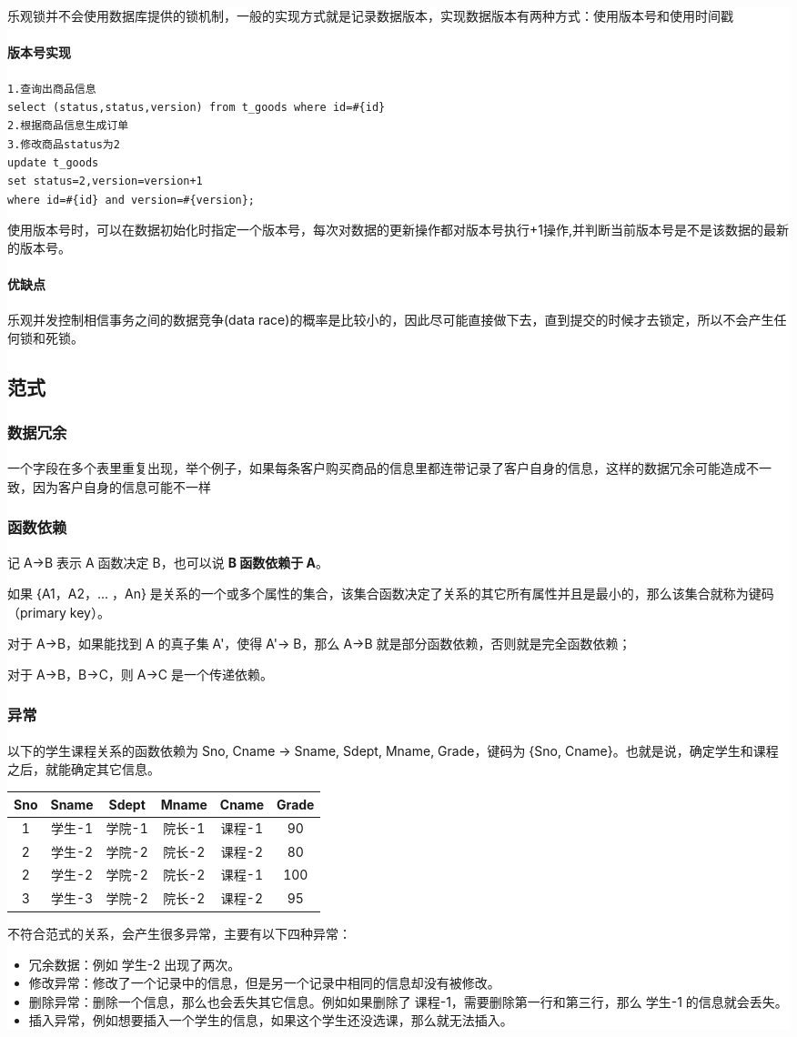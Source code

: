 乐观锁并不会使用数据库提供的锁机制，一般的实现方式就是记录数据版本，实现数据版本有两种方式：使用版本号和使用时间戳

#### 版本号实现

```mysql
1.查询出商品信息
select (status,status,version) from t_goods where id=#{id}
2.根据商品信息生成订单
3.修改商品status为2
update t_goods 
set status=2,version=version+1
where id=#{id} and version=#{version};
```

使用版本号时，可以在数据初始化时指定一个版本号，每次对数据的更新操作都对版本号执行+1操作,并判断当前版本号是不是该数据的最新的版本号。 

#### 优缺点

乐观并发控制相信事务之间的数据竞争(data race)的概率是比较小的，因此尽可能直接做下去，直到提交的时候才去锁定，所以不会产生任何锁和死锁。 

## 范式

### 数据冗余

一个字段在多个表里重复出现，举个例子，如果每条客户购买商品的信息里都连带记录了客户自身的信息，这样的数据冗余可能造成不一致，因为客户自身的信息可能不一样

### 函数依赖

记 A->B 表示 A 函数决定 B，也可以说 **B 函数依赖于 A**。 

如果 {A1，A2，... ，An} 是关系的一个或多个属性的集合，该集合函数决定了关系的其它所有属性并且是最小的，那么该集合就称为键码（primary key）。

对于 A->B，如果能找到 A 的真子集 A'，使得 A'-> B，那么 A->B 就是部分函数依赖，否则就是完全函数依赖；

对于 A->B，B->C，则 A->C 是一个传递依赖。

### 异常

以下的学生课程关系的函数依赖为 Sno, Cname -> Sname, Sdept, Mname, Grade，键码为 {Sno, Cname}。也就是说，确定学生和课程之后，就能确定其它信息。 

| Sno  | Sname  | Sdept  | Mname  | Cname  | Grade |
| :--: | :----: | :----: | :----: | :----: | :---: |
|  1   | 学生-1 | 学院-1 | 院长-1 | 课程-1 |  90   |
|  2   | 学生-2 | 学院-2 | 院长-2 | 课程-2 |  80   |
|  2   | 学生-2 | 学院-2 | 院长-2 | 课程-1 |  100  |
|  3   | 学生-3 | 学院-2 | 院长-2 | 课程-2 |  95   |

不符合范式的关系，会产生很多异常，主要有以下四种异常：

- 冗余数据：例如 学生-2 出现了两次。
- 修改异常：修改了一个记录中的信息，但是另一个记录中相同的信息却没有被修改。
- 删除异常：删除一个信息，那么也会丢失其它信息。例如如果删除了 课程-1，需要删除第一行和第三行，那么 学生-1 的信息就会丢失。
- 插入异常，例如想要插入一个学生的信息，如果这个学生还没选课，那么就无法插入。
